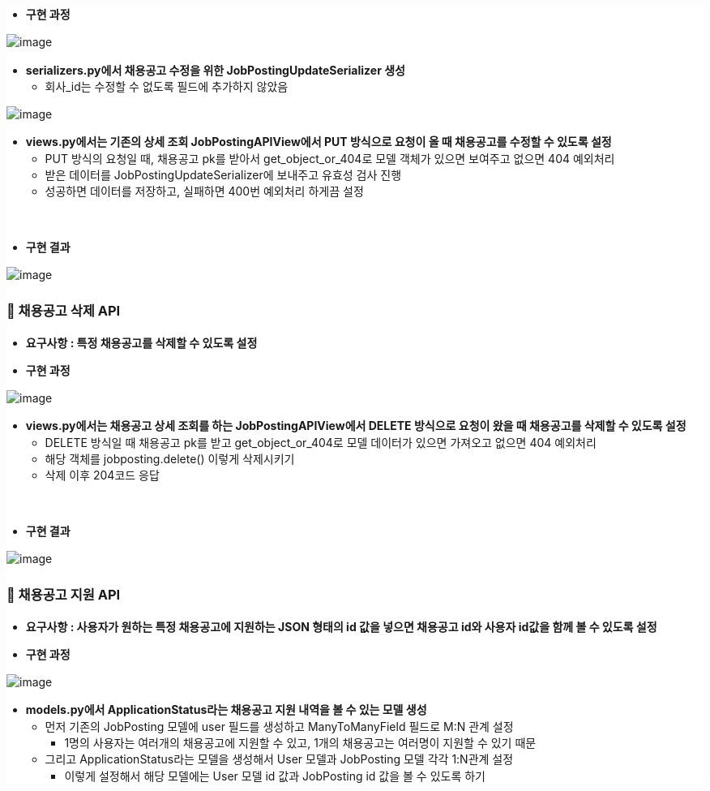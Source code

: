 - **구현 과정**

<img width="719" alt="image" src="https://user-images.githubusercontent.com/95380638/173998960-0e045687-9c2e-4a3d-b1f4-cdffd094904f.png">

- **serializers.py에서 채용공고 수정을 위한 JobPostingUpdateSerializer 생성**
  - 회사_id는 수정할 수 없도록 필드에 추가하지 않았음

<img width="668" alt="image" src="https://user-images.githubusercontent.com/95380638/173999251-f4b2a9c5-2740-4e44-beda-de9e3450bfd4.png">

- **views.py에서는 기존의 상세 조회 JobPostingAPIView에서 PUT 방식으로 요청이 올 때 채용공고를 수정할 수 있도록 설정**
  - PUT 방식의 요청일 때, 채용공고 pk를 받아서 get_object_or_404로 모델 객체가 있으면 보여주고 없으면 404 예외처리
  - 받은 데이터를 JobPostingUpdateSerializer에 보내주고 유효성 검사 진행
  - 성공하면 데이터를 저장하고, 실패하면 400번 예외처리 하게끔 설정

<br>

- **구현 결과**

<img width="1199" alt="image" src="https://user-images.githubusercontent.com/95380638/173999691-8ae7ac12-24c2-4b24-891e-5d2bd94b5b06.png">


<br>

### 📌 채용공고 삭제 API
- **요구사항 : 특정 채용공고를 삭제할 수 있도록 설정**

- **구현 과정**

<img width="672" alt="image" src="https://user-images.githubusercontent.com/95380638/174000241-59951fe1-8f5d-41ee-a3ed-1c730363e4a4.png">

- **views.py에서는 채용공고 상세 조회를 하는 JobPostingAPIView에서 DELETE 방식으로 요청이 왔을 때 채용공고를 삭제할 수 있도록 설정**
  - DELETE 방식일 때 채용공고 pk를 받고 get_object_or_404로 모델 데이터가 있으면 가져오고 없으면 404 예외처리
  - 해당 객체를 jobposting.delete() 이렇게 삭제시키기
  - 삭제 이후 204코드 응답

<br>

- **구현 결과**

<img width="1214" alt="image" src="https://user-images.githubusercontent.com/95380638/174000719-40c49624-dbdf-4b1d-b21a-72afb4094dde.png">

<br>

### 📌 채용공고 지원 API
- **요구사항 : 사용자가 원하는 특정 채용공고에 지원하는 JSON 형태의 id 값을 넣으면 채용공고 id와 사용자 id값을 함께 볼 수 있도록 설정**

- **구현 과정**

<img width="1018" alt="image" src="https://user-images.githubusercontent.com/95380638/174072486-2186a43d-616f-42c6-b1f2-388b5242843d.png">
 
- **models.py에서 ApplicationStatus라는 채용공고 지원 내역을 볼 수 있는 모델 생성**
  - 먼저 기존의 JobPosting 모델에 user 필드를 생성하고 ManyToManyField 필드로 M:N 관계 설정 
    - 1명의 사용자는 여러개의 채용공고에 지원할 수 있고, 1개의 채용공고는 여러명이 지원할 수 있기 때문
  - 그리고 ApplicationStatus라는 모델을 생성해서 User 모델과 JobPosting 모델 각각 1:N관계 설정
    - 이렇게 설정해서 해당 모델에는 User 모델 id 값과 JobPosting id 값을 볼 수 있도록 하기
